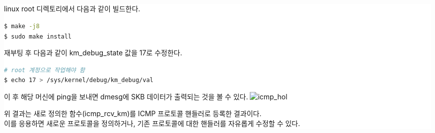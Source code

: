 linux root 디렉토리에서 다음과 같이 빌드한다.

```bash
$ make -j8
$ sudo make install
```

재부팅 후 다음과 같이 km_debug_state 값을 17로 수정한다.

```bash
# root 계정으로 작업해야 함
$ echo 17 > /sys/kernel/debug/km_debug/val
```

이 후 해당 머신에 ping을 보내면 dmesg에 SKB 데이터가 출력되는 것을 볼 수 있다.
![icmp_hol](https://github.com/pr0gr4m/pr0gr4m.github.io/blob/master/img/icmp_hol.png?raw=true)

위 결과는 새로 정의한 함수(icmp_rcv_km)를 ICMP 프로토콜 핸들러로 등록한 결과이다.  
이를 응용하면 새로운 프로토콜을 정의하거나, 기존 프로토콜에 대한 핸들러를 자유롭게 수정할 수 있다.  
